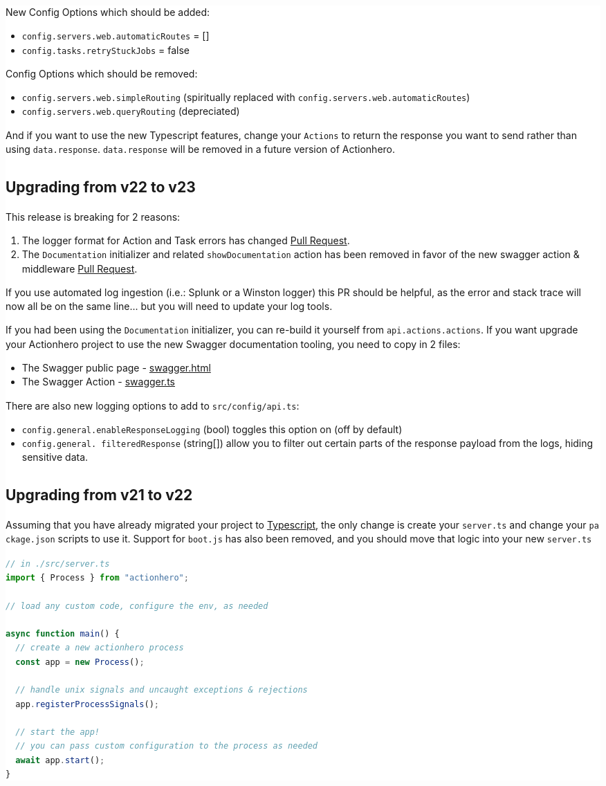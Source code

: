 New Config Options which should be added:

- `config.servers.web.automaticRoutes` = []
- `config.tasks.retryStuckJobs` = false

Config Options which should be removed:

- `config.servers.web.simpleRouting` (spiritually replaced with `config.servers.web.automaticRoutes`)
- `config.servers.web.queryRouting` (depreciated)

And if you want to use the new Typescript features, change your `Actions` to return the response you want to send rather than using `data.response`. `data.response` will be removed in a future version of Actionhero.

## Upgrading from v22 to v23

This release is breaking for 2 reasons:

1. The logger format for Action and Task errors has changed [Pull Request](https://github.com/actionhero/actionhero/pull/1505).
2. The `Documentation` initializer and related `showDocumentation` action has been removed in favor of the new swagger action & middleware [Pull Request](https://github.com/actionhero/actionhero/pull/1474).

If you use automated log ingestion (i.e.: Splunk or a Winston logger) this PR should be helpful, as the error and stack trace will now all be on the same line... but you will need to update your log tools.

If you had been using the `Documentation` initializer, you can re-build it yourself from `api.actions.actions`. If you want upgrade your Actionhero project to use the new Swagger documentation tooling, you need to copy in 2 files:

- The Swagger public page - [swagger.html](https://github.com/actionhero/actionhero/blob/main/public/swagger.html)
- The Swagger Action - [swagger.ts](https://github.com/actionhero/actionhero/blob/main/src/actions/swagger.ts)

There are also new logging options to add to `src/config/api.ts`:

- `config.general.enableResponseLogging` (bool) toggles this option on (off by default)
- `config.general. filteredResponse` (string[]) allow you to filter out certain parts of the response payload from the logs, hiding sensitive data.

## Upgrading from v21 to v22

Assuming that you have already migrated your project to [Typescript](/tutorials/typescript), the only change is create your `server.ts` and change your `package.json` scripts to use it. Support for `boot.js` has also been removed, and you should move that logic into your new `server.ts`

```ts
// in ./src/server.ts
import { Process } from "actionhero";

// load any custom code, configure the env, as needed

async function main() {
  // create a new actionhero process
  const app = new Process();

  // handle unix signals and uncaught exceptions & rejections
  app.registerProcessSignals();

  // start the app!
  // you can pass custom configuration to the process as needed
  await app.start();
}

```